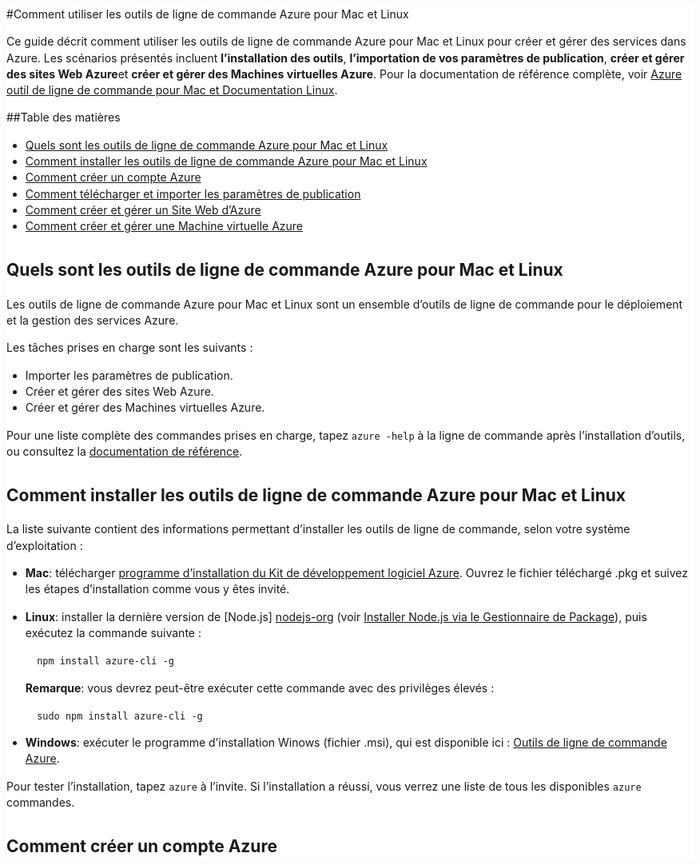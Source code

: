 #<a name="how-to-use-the-azure-command-line-tools-for-mac-and-linux"></a>Comment utiliser les outils de ligne de commande Azure pour Mac et Linux

Ce guide décrit comment utiliser les outils de ligne de commande Azure pour Mac et Linux pour créer et gérer des services dans Azure. Les scénarios présentés incluent **l’installation des outils**, **l’importation de vos paramètres de publication**, **créer et gérer des sites Web Azure**et **créer et gérer des Machines virtuelles Azure**. Pour la documentation de référence complète, voir [Azure outil de ligne de commande pour Mac et Documentation Linux][reference-docs]. 

##<a name="table-of-contents"></a>Table des matières
* [Quels sont les outils de ligne de commande Azure pour Mac et Linux](#Overview)
* [Comment installer les outils de ligne de commande Azure pour Mac et Linux](#Download)
* [Comment créer un compte Azure](#CreateAccount)
* [Comment télécharger et importer les paramètres de publication](#Account)
* [Comment créer et gérer un Site Web d’Azure](#WebSites)
* [Comment créer et gérer une Machine virtuelle Azure](#VMs)


<h2><a id="Overview"></a>Quels sont les outils de ligne de commande Azure pour Mac et Linux</h2>

Les outils de ligne de commande Azure pour Mac et Linux sont un ensemble d’outils de ligne de commande pour le déploiement et la gestion des services Azure.
 
Les tâches prises en charge sont les suivants :

* Importer les paramètres de publication.
* Créer et gérer des sites Web Azure.
* Créer et gérer des Machines virtuelles Azure.

Pour une liste complète des commandes prises en charge, tapez `azure -help` à la ligne de commande après l’installation d’outils, ou consultez la [documentation de référence][reference-docs].

<h2><a id="Download">Comment installer les outils de ligne de commande Azure pour Mac et Linux</a></h2>

La liste suivante contient des informations permettant d’installer les outils de ligne de commande, selon votre système d’exploitation :

* **Mac**: télécharger [programme d’installation du Kit de développement logiciel Azure][mac-installer]. Ouvrez le fichier téléchargé .pkg et suivez les étapes d’installation comme vous y êtes invité.

* **Linux**: installer la dernière version de [Node.js] [ nodejs-org] (voir [Installer Node.js via le Gestionnaire de Package][install-node-linux]), puis exécutez la commande suivante :

        npm install azure-cli -g

    **Remarque**: vous devrez peut-être exécuter cette commande avec des privilèges élevés :

        sudo npm install azure-cli -g

* **Windows**: exécuter le programme d’installation Winows (fichier .msi), qui est disponible ici : [Outils de ligne de commande Azure][windows-installer].


Pour tester l’installation, tapez `azure` à l’invite. Si l’installation a réussi, vous verrez une liste de tous les disponibles `azure` commandes.

<h2><a id="CreateAccount"></a>Comment créer un compte Azure</h2>


[Azure Web Site]: ./media/crossplat-cmd-tools/freetrial.png
[nodejs-org]: http://nodejs.org/
[install-node-linux]: https://github.com/joyent/node/wiki/Installing-Node.js-via-package-manager
[mac-installer]: http://go.microsoft.com/fwlink/?LinkId=252249
[windows-installer]: http://go.microsoft.com/fwlink/?LinkID=275464
[reference-docs]: http://go.microsoft.com/fwlink/?LinkId=252246
[windowsazuredotcom]: http://www.windowsazure.com